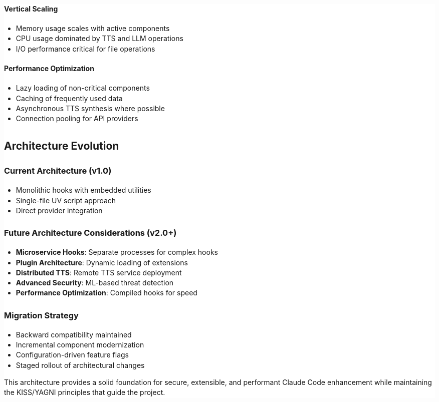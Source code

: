 #### Vertical Scaling  
- Memory usage scales with active components
- CPU usage dominated by TTS and LLM operations
- I/O performance critical for file operations

#### Performance Optimization
- Lazy loading of non-critical components
- Caching of frequently used data
- Asynchronous TTS synthesis where possible
- Connection pooling for API providers

## Architecture Evolution

### Current Architecture (v1.0)
- Monolithic hooks with embedded utilities
- Single-file UV script approach
- Direct provider integration

### Future Architecture Considerations (v2.0+)
- **Microservice Hooks**: Separate processes for complex hooks
- **Plugin Architecture**: Dynamic loading of extensions
- **Distributed TTS**: Remote TTS service deployment
- **Advanced Security**: ML-based threat detection
- **Performance Optimization**: Compiled hooks for speed

### Migration Strategy
- Backward compatibility maintained
- Incremental component modernization
- Configuration-driven feature flags
- Staged rollout of architectural changes

This architecture provides a solid foundation for secure, extensible, and performant Claude Code enhancement while maintaining the KISS/YAGNI principles that guide the project.